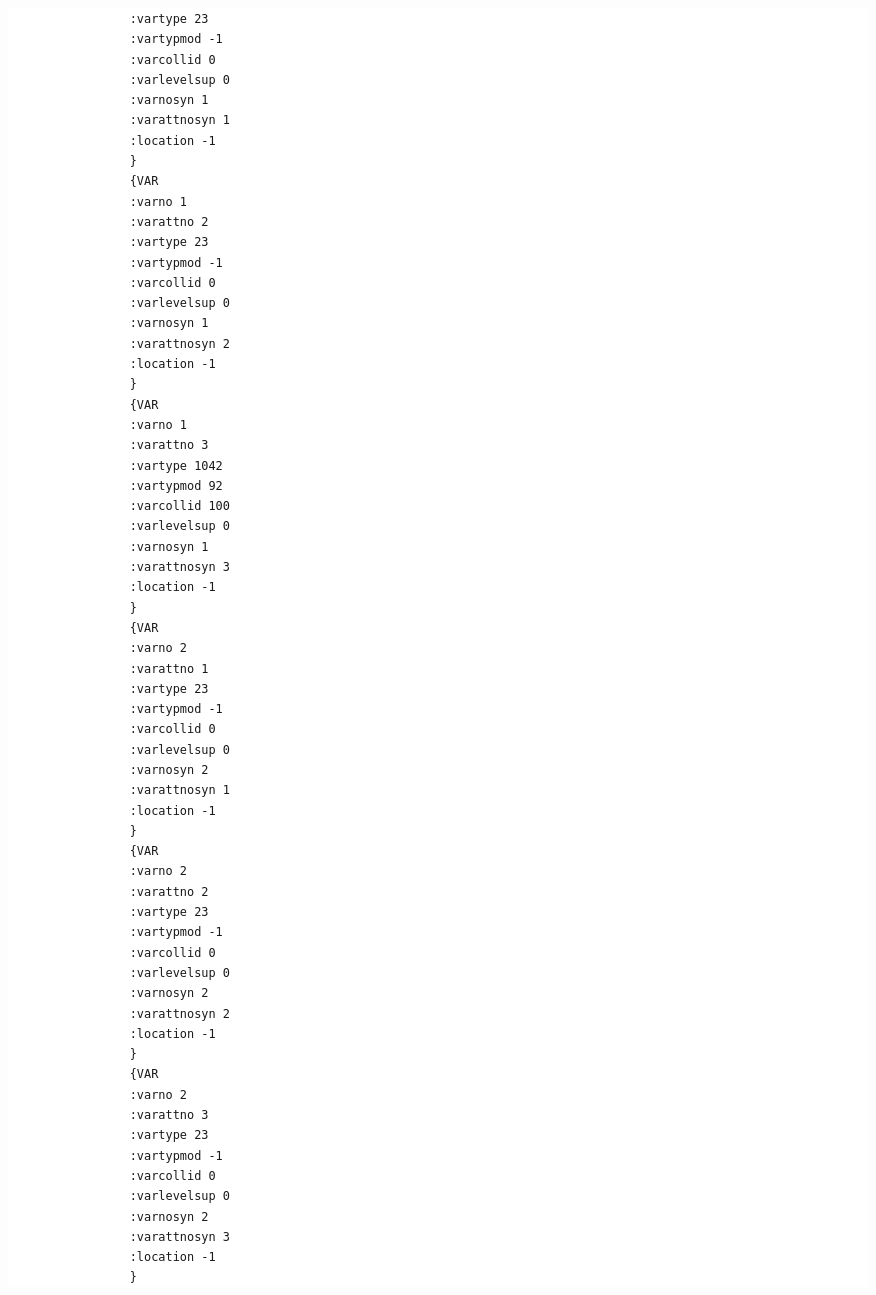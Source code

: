 ```
                 :vartype 23
                 :vartypmod -1
                 :varcollid 0
                 :varlevelsup 0
                 :varnosyn 1
                 :varattnosyn 1
                 :location -1
                 }
                 {VAR
                 :varno 1
                 :varattno 2
                 :vartype 23
                 :vartypmod -1
                 :varcollid 0
                 :varlevelsup 0
                 :varnosyn 1
                 :varattnosyn 2
                 :location -1
                 }
                 {VAR
                 :varno 1
                 :varattno 3
                 :vartype 1042
                 :vartypmod 92
                 :varcollid 100
                 :varlevelsup 0
                 :varnosyn 1
                 :varattnosyn 3
                 :location -1
                 }
                 {VAR
                 :varno 2
                 :varattno 1
                 :vartype 23
                 :vartypmod -1
                 :varcollid 0
                 :varlevelsup 0
                 :varnosyn 2
                 :varattnosyn 1
                 :location -1
                 }
                 {VAR
                 :varno 2
                 :varattno 2
                 :vartype 23
                 :vartypmod -1
                 :varcollid 0
                 :varlevelsup 0
                 :varnosyn 2
                 :varattnosyn 2
                 :location -1
                 }
                 {VAR
                 :varno 2
                 :varattno 3
                 :vartype 23
                 :vartypmod -1
                 :varcollid 0
                 :varlevelsup 0
                 :varnosyn 2
                 :varattnosyn 3
                 :location -1
                 }
```